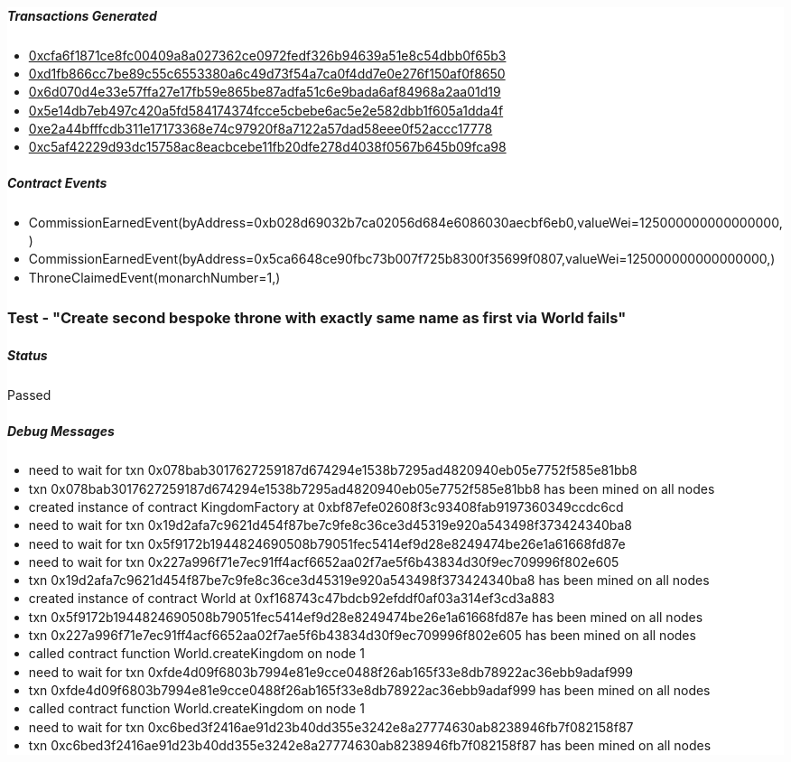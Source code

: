 ##### Transactions Generated

* [0xcfa6f1871ce8fc00409a8a027362ce0972fedf326b94639a51e8c54dbb0f65b3](http://testnet.etherscan.io/tx/0xcfa6f1871ce8fc00409a8a027362ce0972fedf326b94639a51e8c54dbb0f65b3)
* [0xd1fb866cc7be89c55c6553380a6c49d73f54a7ca0f4dd7e0e276f150af0f8650](http://testnet.etherscan.io/tx/0xd1fb866cc7be89c55c6553380a6c49d73f54a7ca0f4dd7e0e276f150af0f8650)
* [0x6d070d4e33e57ffa27e17fb59e865be87adfa51c6e9bada6af84968a2aa01d19](http://testnet.etherscan.io/tx/0x6d070d4e33e57ffa27e17fb59e865be87adfa51c6e9bada6af84968a2aa01d19)
* [0x5e14db7eb497c420a5fd584174374fcce5cbebe6ac5e2e582dbb1f605a1dda4f](http://testnet.etherscan.io/tx/0x5e14db7eb497c420a5fd584174374fcce5cbebe6ac5e2e582dbb1f605a1dda4f)
* [0xe2a44bfffcdb311e17173368e74c97920f8a7122a57dad58eee0f52accc17778](http://testnet.etherscan.io/tx/0xe2a44bfffcdb311e17173368e74c97920f8a7122a57dad58eee0f52accc17778)
* [0xc5af42229d93dc15758ac8eacbcebe11fb20dfe278d4038f0567b645b09fca98](http://testnet.etherscan.io/tx/0xc5af42229d93dc15758ac8eacbcebe11fb20dfe278d4038f0567b645b09fca98)

##### Contract Events

* CommissionEarnedEvent(byAddress=0xb028d69032b7ca02056d684e6086030aecbf6eb0,valueWei=125000000000000000,)
* CommissionEarnedEvent(byAddress=0x5ca6648ce90fbc73b007f725b8300f35699f0807,valueWei=125000000000000000,)
* ThroneClaimedEvent(monarchNumber=1,)

### Test - "Create second bespoke throne with exactly same name as first via World fails"

##### Status

Passed

##### Debug Messages

* need to wait for txn 0x078bab3017627259187d674294e1538b7295ad4820940eb05e7752f585e81bb8
* txn 0x078bab3017627259187d674294e1538b7295ad4820940eb05e7752f585e81bb8 has been mined on all nodes
* created instance of contract KingdomFactory at 0xbf87efe02608f3c93408fab9197360349ccdc6cd
* need to wait for txn 0x19d2afa7c9621d454f87be7c9fe8c36ce3d45319e920a543498f373424340ba8
* need to wait for txn 0x5f9172b1944824690508b79051fec5414ef9d28e8249474be26e1a61668fd87e
* need to wait for txn 0x227a996f71e7ec91ff4acf6652aa02f7ae5f6b43834d30f9ec709996f802e605
* txn 0x19d2afa7c9621d454f87be7c9fe8c36ce3d45319e920a543498f373424340ba8 has been mined on all nodes
* created instance of contract World at 0xf168743c47bdcb92efddf0af03a314ef3cd3a883
* txn 0x5f9172b1944824690508b79051fec5414ef9d28e8249474be26e1a61668fd87e has been mined on all nodes
* txn 0x227a996f71e7ec91ff4acf6652aa02f7ae5f6b43834d30f9ec709996f802e605 has been mined on all nodes
* called contract function World.createKingdom on node 1
* need to wait for txn 0xfde4d09f6803b7994e81e9cce0488f26ab165f33e8db78922ac36ebb9adaf999
* txn 0xfde4d09f6803b7994e81e9cce0488f26ab165f33e8db78922ac36ebb9adaf999 has been mined on all nodes
* called contract function World.createKingdom on node 1
* need to wait for txn 0xc6bed3f2416ae91d23b40dd355e3242e8a27774630ab8238946fb7f082158f87
* txn 0xc6bed3f2416ae91d23b40dd355e3242e8a27774630ab8238946fb7f082158f87 has been mined on all nodes
